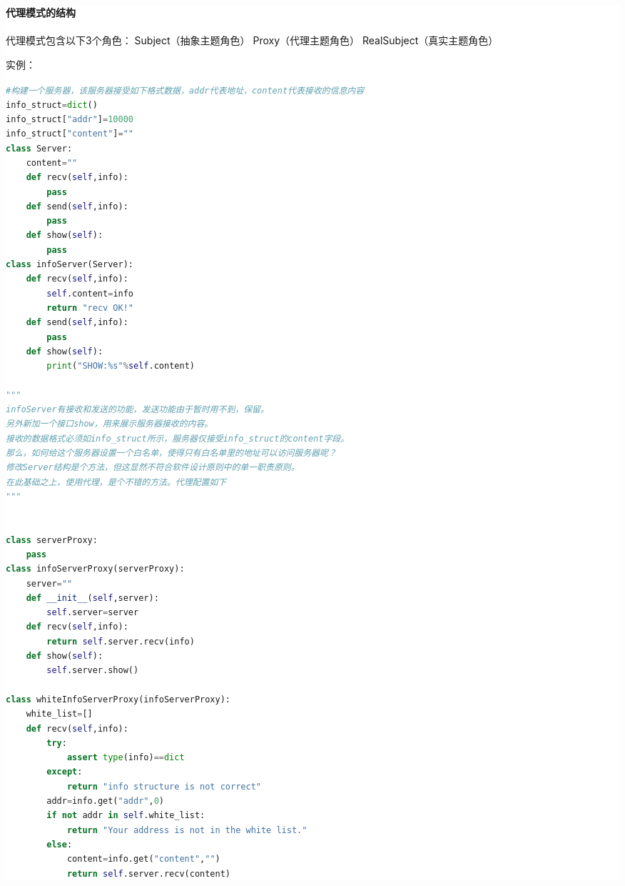 

#### 代理模式的结构

代理模式包含以下3个角色： Subject（抽象主题角色） Proxy（代理主题角色） RealSubject（真实主题角色）

实例：



```python
#构建一个服务器，该服务器接受如下格式数据，addr代表地址，content代表接收的信息内容
info_struct=dict()
info_struct["addr"]=10000
info_struct["content"]=""
class Server:
    content=""
    def recv(self,info):
        pass
    def send(self,info):
        pass
    def show(self):
        pass
class infoServer(Server):
    def recv(self,info):
        self.content=info
        return "recv OK!"
    def send(self,info):
        pass
    def show(self):
        print("SHOW:%s"%self.content)

"""
infoServer有接收和发送的功能，发送功能由于暂时用不到，保留。
另外新加一个接口show，用来展示服务器接收的内容。
接收的数据格式必须如info_struct所示，服务器仅接受info_struct的content字段。
那么，如何给这个服务器设置一个白名单，使得只有白名单里的地址可以访问服务器呢？
修改Server结构是个方法，但这显然不符合软件设计原则中的单一职责原则。
在此基础之上，使用代理，是个不错的方法。代理配置如下
"""


class serverProxy:
    pass
class infoServerProxy(serverProxy):
    server=""
    def __init__(self,server):
        self.server=server
    def recv(self,info):
        return self.server.recv(info)
    def show(self):
        self.server.show()

class whiteInfoServerProxy(infoServerProxy):
    white_list=[]
    def recv(self,info):
        try:
            assert type(info)==dict
        except:
            return "info structure is not correct"
        addr=info.get("addr",0)
        if not addr in self.white_list:
            return "Your address is not in the white list."
        else:
            content=info.get("content","")
            return self.server.recv(content)
```